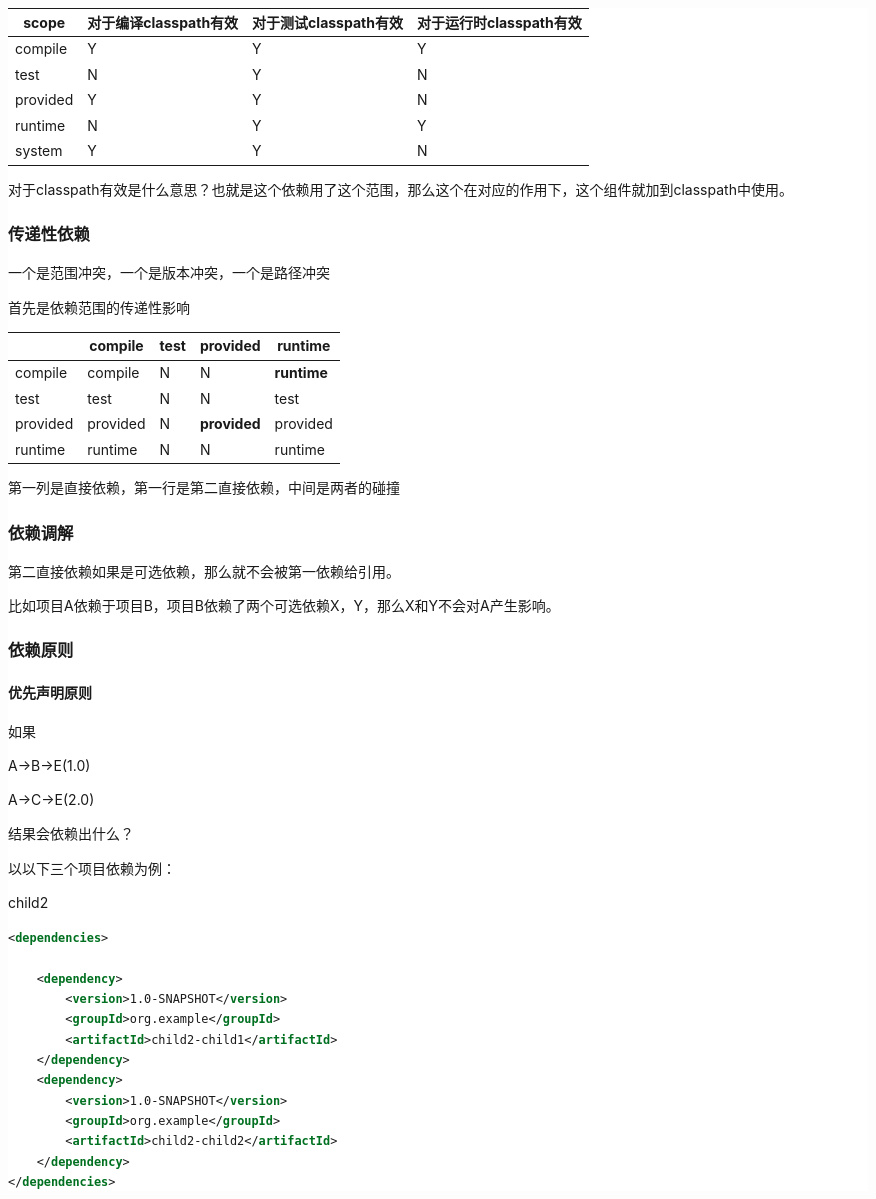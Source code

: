 | scope    | 对于编译classpath有效 | 对于测试classpath有效 | 对于运行时classpath有效 |
| -------- | --------------------- | --------------------- | ----------------------- |
| compile  | Y                     | Y                     | Y                       |
| test     | N                     | Y                     | N                       |
| provided | Y                     | Y                     | N                       |
| runtime  | N                     | Y                     | Y                       |
| system   | Y                     | Y                     | N                       |

对于classpath有效是什么意思？也就是这个依赖用了这个范围，那么这个在对应的作用下，这个组件就加到classpath中使用。

### 传递性依赖

一个是范围冲突，一个是版本冲突，一个是路径冲突

首先是依赖范围的传递性影响

|          | compile  | test | provided     | runtime     |
| -------- | -------- | ---- | ------------ | ----------- |
| compile  | compile  | N    | N            | **runtime** |
| test     | test     | N    | N            | test        |
| provided | provided | N    | **provided** | provided    |
| runtime  | runtime  | N    | N            | runtime     |

第一列是直接依赖，第一行是第二直接依赖，中间是两者的碰撞



### 依赖调解

第二直接依赖如果是可选依赖，那么就不会被第一依赖给引用。

比如项目A依赖于项目B，项目B依赖了两个可选依赖X，Y，那么X和Y不会对A产生影响。

### 依赖原则

#### 优先声明原则

如果

A->B->E(1.0)

A->C->E(2.0)

结果会依赖出什么？

以以下三个项目依赖为例：

child2

```xml
<dependencies>

    <dependency>
        <version>1.0-SNAPSHOT</version>
        <groupId>org.example</groupId>
        <artifactId>child2-child1</artifactId>
    </dependency>
    <dependency>
        <version>1.0-SNAPSHOT</version>
        <groupId>org.example</groupId>
        <artifactId>child2-child2</artifactId>
    </dependency>
</dependencies>
```

